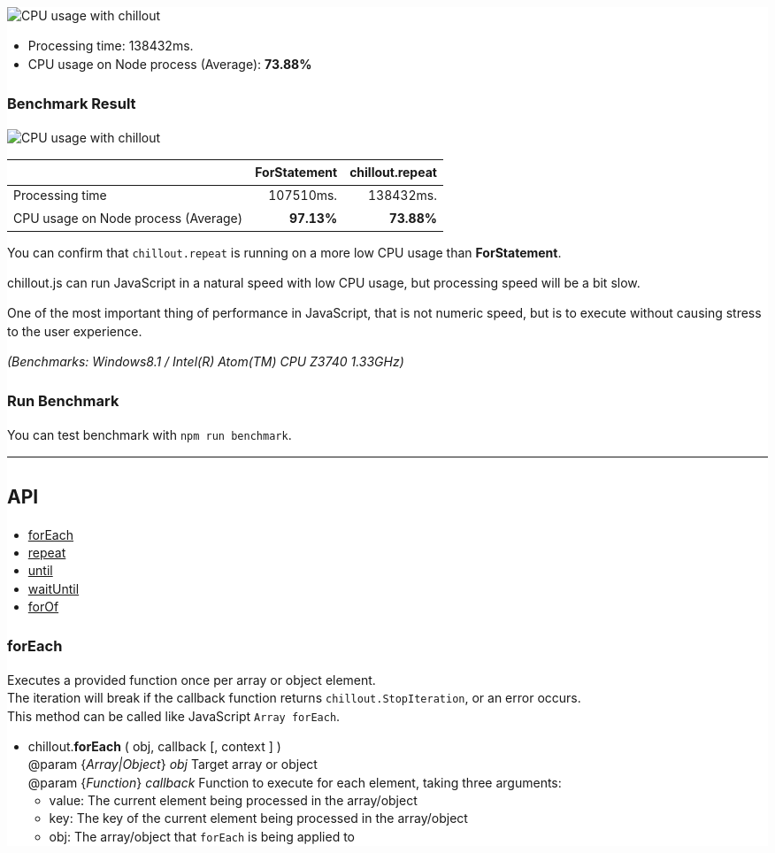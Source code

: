 ![CPU usage with chillout](https://raw.github.com/wiki/polygonplanet/chillout/images/benchmark-cpu-usage-using-chillout.png)

* Processing time: 138432ms.
* CPU usage on Node process (Average): **73.88%**


### Benchmark Result

![CPU usage with chillout](https://raw.github.com/wiki/polygonplanet/chillout/images/benchmark-cpu-usage-compare.png)

| &nbsp;                               | ForStatement | chillout.repeat |
| ------------------------------------ | ------------:| ---------------:|
| Processing time                      |    107510ms. |       138432ms. |
| CPU usage on Node process (Average)  |   **97.13%** |      **73.88%** |


You can confirm that `chillout.repeat` is running on a more low CPU usage than **ForStatement**.

chillout.js can run JavaScript in a natural speed with low CPU usage, but processing speed will be a bit slow.

One of the most important thing of performance in JavaScript, that is not numeric speed, but is to execute without causing stress to the user experience.


*(Benchmarks: Windows8.1 / Intel(R) Atom(TM) CPU Z3740 1.33GHz)*

### Run Benchmark

You can test benchmark with `npm run benchmark`.

----

## API

* [forEach](#foreach)
* [repeat](#repeat)
* [until](#until)
* [waitUntil](#waituntil)
* [forOf](#forof)

### forEach

Executes a provided function once per array or object element.  
The iteration will break if the callback function returns `chillout.StopIteration`, or an error occurs.  
This method can be called like JavaScript `Array forEach`.

* chillout.**forEach** ( obj, callback [, context ] )  
  @param {_Array|Object_} _obj_ Target array or object  
  @param {_Function_} *callback* Function to execute for each element, taking three arguments:  
  - value: The current element being processed in the array/object
  - key: The key of the current element being processed in the array/object
  - obj: The array/object that `forEach` is being applied to
